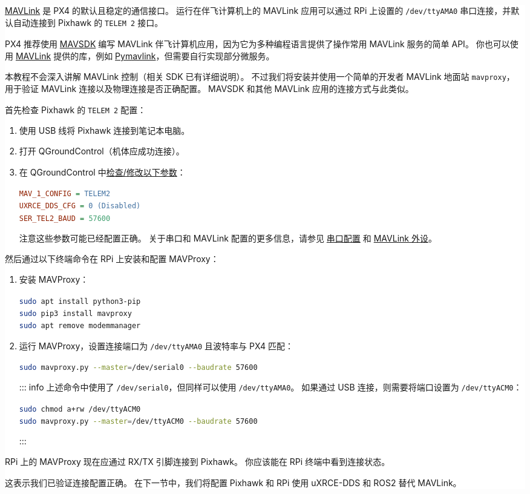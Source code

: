 [MAVLink](https://mavlink.io/en/) 是 PX4 的默认且稳定的通信接口。
运行在伴飞计算机上的 MAVLink 应用可以通过 RPi 上设置的 `/dev/ttyAMA0` 串口连接，并默认自动连接到 Pixhawk 的 `TELEM 2` 接口。

PX4 推荐使用 [MAVSDK](https://mavsdk.mavlink.io/main/en/index.html) 编写 MAVLink 伴飞计算机应用，因为它为多种编程语言提供了操作常用 MAVLink 服务的简单 API。
你也可以使用 [MAVLink](https://mavlink.io/en/#mavlink-project-generatorslanguages) 提供的库，例如 [Pymavlink](https://mavlink.io/en/mavgen_python/)，但需要自行实现部分微服务。

本教程不会深入讲解 MAVLink 控制（相关 SDK 已有详细说明）。
不过我们将安装并使用一个简单的开发者 MAVLink 地面站 `mavproxy`，
用于验证 MAVLink 连接以及物理连接是否正确配置。
MAVSDK 和其他 MAVLink 应用的连接方式与此类似。

首先检查 Pixhawk 的 `TELEM 2` 配置：

1. 使用 USB 线将 Pixhawk 连接到笔记本电脑。
1. 打开 QGroundControl（机体应成功连接）。
1. 在 QGroundControl 中[检查/修改以下参数](../advanced_config/parameters.md)：

   ```ini
   MAV_1_CONFIG = TELEM2
   UXRCE_DDS_CFG = 0 (Disabled)
   SER_TEL2_BAUD = 57600
   ```

   注意这些参数可能已经配置正确。
   关于串口和 MAVLink 配置的更多信息，请参见 [串口配置](../peripherals/serial_configuration.md) 和 [MAVLink 外设](../peripherals/mavlink_peripherals.md)。

然后通过以下终端命令在 RPi 上安装和配置 MAVProxy：

1. 安装 MAVProxy：

   ```sh
   sudo apt install python3-pip
   sudo pip3 install mavproxy
   sudo apt remove modemmanager
   ```

1. 运行 MAVProxy，设置连接端口为 `/dev/ttyAMA0` 且波特率与 PX4 匹配：

   ```sh
   sudo mavproxy.py --master=/dev/serial0 --baudrate 57600
   ```

   ::: info
   上述命令中使用了 `/dev/serial0`，但同样可以使用 `/dev/ttyAMA0`。
   如果通过 USB 连接，则需要将端口设置为 `/dev/ttyACM0`：

   ```sh
   sudo chmod a+rw /dev/ttyACM0
   sudo mavproxy.py --master=/dev/ttyACM0 --baudrate 57600
   ```

   :::

RPi 上的 MAVProxy 现在应通过 RX/TX 引脚连接到 Pixhawk。
你应该能在 RPi 终端中看到连接状态。

这表示我们已验证连接配置正确。
在下一节中，我们将配置 Pixhawk 和 RPi 使用 uXRCE-DDS 和 ROS2 替代 MAVLink。
